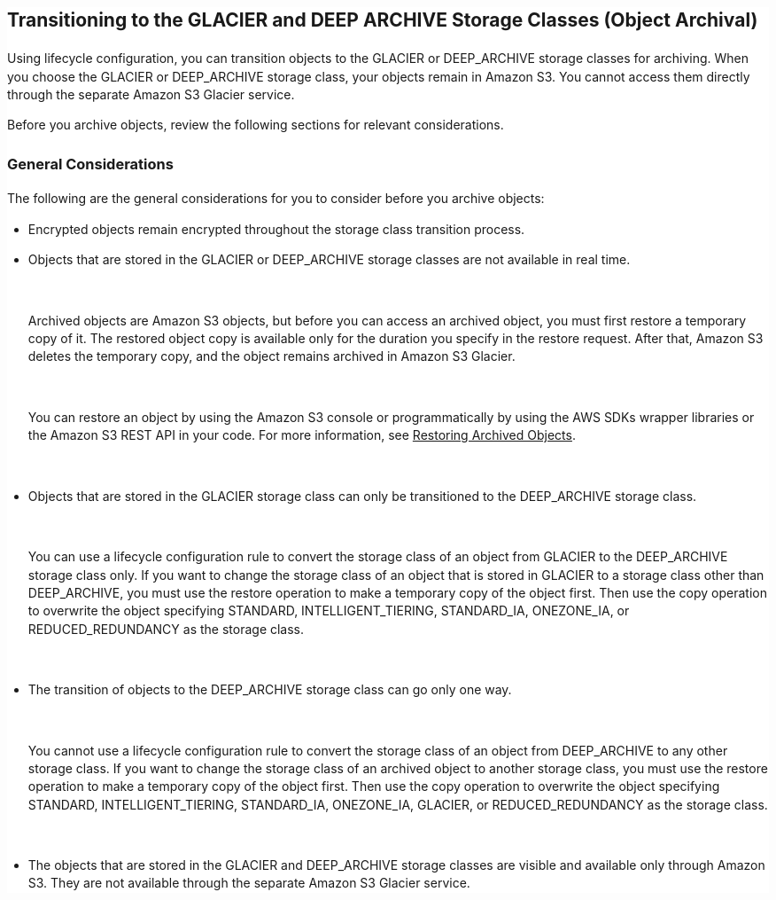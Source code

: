## Transitioning to the GLACIER and DEEP ARCHIVE Storage Classes \(Object Archival\)<a name="before-deciding-to-archive-objects"></a>

Using lifecycle configuration, you can transition objects to the GLACIER or DEEP\_ARCHIVE storage classes for archiving\. When you choose the GLACIER or DEEP\_ARCHIVE storage class, your objects remain in Amazon S3\. You cannot access them directly through the separate Amazon S3 Glacier service\. 

Before you archive objects, review the following sections for relevant considerations\.

### General Considerations<a name="transition-glacier-general-considerations"></a>

The following are the general considerations for you to consider before you archive objects:
+ Encrypted objects remain encrypted throughout the storage class transition process\.
+ Objects that are stored in the GLACIER or DEEP\_ARCHIVE storage classes are not available in real time\.

   

  Archived objects are Amazon S3 objects, but before you can access an archived object, you must first restore a temporary copy of it\. The restored object copy is available only for the duration you specify in the restore request\. After that, Amazon S3 deletes the temporary copy, and the object remains archived in Amazon S3 Glacier\. 

   

  You can restore an object by using the Amazon S3 console or programmatically by using the AWS SDKs wrapper libraries or the Amazon S3 REST API in your code\. For more information, see [Restoring Archived Objects](restoring-objects.md)\.

   
+ Objects that are stored in the GLACIER storage class can only be transitioned to the DEEP\_ARCHIVE storage class\.

   

  You can use a lifecycle configuration rule to convert the storage class of an object from GLACIER to the DEEP\_ARCHIVE storage class only\. If you want to change the storage class of an object that is stored in GLACIER to a storage class other than DEEP\_ARCHIVE, you must use the restore operation to make a temporary copy of the object first\. Then use the copy operation to overwrite the object specifying STANDARD, INTELLIGENT\_TIERING, STANDARD\_IA, ONEZONE\_IA, or REDUCED\_REDUNDANCY as the storage class\.

   
+ The transition of objects to the DEEP\_ARCHIVE storage class can go only one way\.

   

  You cannot use a lifecycle configuration rule to convert the storage class of an object from DEEP\_ARCHIVE to any other storage class\. If you want to change the storage class of an archived object to another storage class, you must use the restore operation to make a temporary copy of the object first\. Then use the copy operation to overwrite the object specifying STANDARD, INTELLIGENT\_TIERING, STANDARD\_IA, ONEZONE\_IA, GLACIER, or REDUCED\_REDUNDANCY as the storage class\.

   
+ The objects that are stored in the GLACIER and DEEP\_ARCHIVE storage classes are visible and available only through Amazon S3\. They are not available through the separate Amazon S3 Glacier service\.
